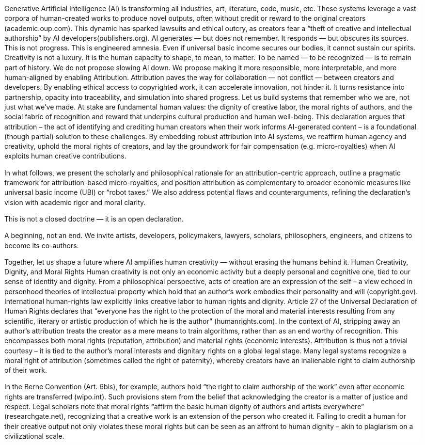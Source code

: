 Generative Artificial Intelligence (AI) is transforming all industries, art, literature, code, music, etc. These systems leverage a vast corpora of human-created works to produce novel outputs, often without credit or reward to the original creators​ (academic.oup.com). This dynamic has sparked lawsuits and ethical outcry, as creators fear a “theft of creative and intellectual authorship” by AI developers​ (publishers.org). AI generates — but does not remember. It responds — but obscures its sources. This is not progress. This is engineered amnesia.
Even if universal basic income secures our bodies, it cannot sustain our spirits. Creativity is not a luxury. It is the human capacity to shape, to mean, to matter. To be named — to be recognized — is to remain part of history.
We do not propose slowing AI down.
We propose making it more responsible, more interpretable, and more human-aligned by enabling Attribution. Attribution paves the way for collaboration — not conflict — between creators and developers. By enabling ethical access to copyrighted work, it can accelerate innovation, not hinder it. It turns resistance into partnership, opacity into traceability, and simulation into shared progress.
Let us build systems that remember who we are, not just what we’ve made.
At stake are fundamental human values: the dignity of creative labor, the moral rights of authors, and the social fabric of recognition and reward that underpins cultural production and human well-being. This declaration argues that attribution – the act of identifying and crediting human creators when their work informs AI-generated content – is a foundational (though partial) solution to these challenges. By embedding robust attribution into AI systems, we reaffirm human agency and creativity, uphold the moral rights of creators, and lay the groundwork for fair compensation (e.g. micro-royalties) when AI exploits human creative contributions. 


In what follows, we present the scholarly and philosophical rationale for an attribution-centric approach, outline a pragmatic framework for attribution-based micro-royalties, and position attribution as complementary to broader economic measures like universal basic income (UBI) or “robot taxes.” We also address potential flaws and counterarguments, refining the declaration’s vision with academic rigor and moral clarity.

This is not a closed doctrine — it is an open declaration.

A beginning, not an end. We invite artists, developers, policymakers, lawyers, scholars, philosophers, engineers, and citizens to become its co-authors.

Together, let us shape a future where AI amplifies human creativity — without erasing the humans behind it.
Human Creativity, Dignity, and Moral Rights
Human creativity is not only an economic activity but a deeply personal and cognitive one, tied to our sense of identity and dignity. From a philosophical perspective, acts of creation are an expression of the self – a view echoed in personhood theories of intellectual property which hold that an author’s work embodies their personality and will​ (copyright.gov).
International human-rights law explicitly links creative labor to human rights and dignity. Article 27 of the Universal Declaration of Human Rights declares that “everyone has the right to the protection of the moral and material interests resulting from any scientific, literary or artistic production of which he is the author”​ (humanrights.com).
In the context of AI, stripping away an author’s attribution treats the creator as a mere means to train algorithms, rather than as an end worthy of recognition. This encompasses both moral rights (reputation, attribution) and material rights (economic interests). Attribution is thus not a trivial courtesy – it is tied to the author’s moral interests and dignitary rights on a global legal stage. Many legal systems recognize a moral right of attribution (sometimes called the right of paternity), whereby creators have an inalienable right to claim authorship of their work​.

In the Berne Convention (Art. 6bis), for example, authors hold “the right to claim authorship of the work” even after economic rights are transferred​ (wipo.int). Such provisions stem from the belief that acknowledging the creator is a matter of justice and respect. Legal scholars note that moral rights “affirm the basic human dignity of authors and artists everywhere”​ (researchgate.net), recognizing that a creative work is an extension of the person who created it. Failing to credit a human for their creative output not only violates these moral rights but can be seen as an affront to human dignity – akin to plagiarism on a civilizational scale.
